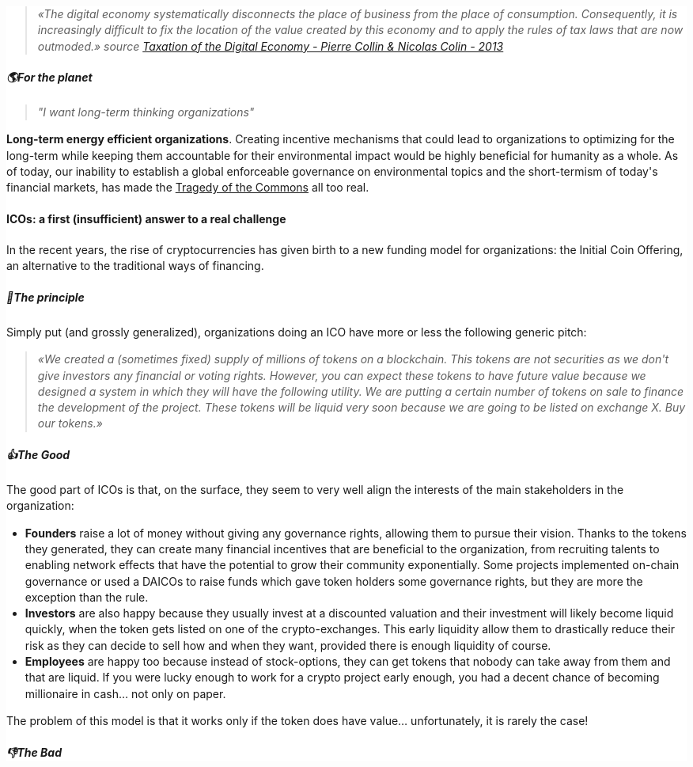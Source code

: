 > _«The digital economy systematically disconnects the place of business from the place of consumption. Consequently, it is increasingly difficult to fix the location of the value created by this economy and to apply the rules of tax laws that are now outmoded.» source [Taxation of the Digital Economy - Pierre Collin & Nicolas Colin - 2013](https://www.hldataprotection.com/files/2013/06/Taxation_Digital_Economy.pdf)_

<h5 id="planet">🌎For the planet</h5>

> _"I want long-term thinking organizations"_

**Long-term energy efficient organizations**. Creating incentive mechanisms that could lead to organizations to optimizing for the long-term while keeping them accountable for their environmental impact would be highly beneficial for humanity as a whole. As of today, our inability to establish a global enforceable governance on environmental topics and the short-termism of today's financial markets, has made the [Tragedy of the Commons](https://en.wikipedia.org/wiki/Tragedy_of_the_commons) all too real. 

<h4 id="ico">ICOs: a first (insufficient) answer to a real challenge</h4>

In the recent years, the rise of cryptocurrencies has given birth to a new funding model for organizations: the Initial Coin Offering, an alternative to the traditional ways of financing.

<h5 id="principle">📝The principle</h5>

Simply put (and grossly generalized), organizations doing an ICO have more or less the following generic pitch:

> _«We created a (sometimes fixed) supply of millions of tokens on a blockchain. This tokens are not securities as we don't give investors any financial or voting rights. However, you can expect these tokens to have future value because we designed a system in which they will have the following utility. We are putting a certain number of tokens on sale to finance the development of the project. These tokens will be liquid very soon because we are going to be listed on exchange X. Buy our tokens.»_

<h5 id="thegood">👍The Good</h5>

The good part of ICOs is that, on the surface, they seem to very well align the interests of the main stakeholders in the organization:

*   **Founders** raise a lot of money without giving any governance rights, allowing them to pursue their vision. Thanks to the tokens they generated, they can create many financial incentives that are beneficial to the organization, from recruiting talents to enabling network effects that have the potential to grow their community exponentially. Some projects implemented on-chain governance or used a DAICOs to raise funds which gave token holders some governance rights, but they are more the exception than the rule.
*   **Investors** are also happy because they usually invest at a discounted valuation and their investment will likely become liquid quickly, when the token gets listed on one of the crypto-exchanges. This early liquidity allow them to drastically reduce their risk as they can decide to sell how and when they want, provided there is enough liquidity of course.
*   **Employees** are happy too because instead of stock-options, they can get tokens that nobody can take away from them and that are liquid. If you were lucky enough to work for a crypto project early enough, you had a decent chance of becoming millionaire in cash… not only on paper.

The problem of this model is that it works only if the token does have value… unfortunately, it is rarely the case!

<h5 id="thebad">👎The Bad</h5>
